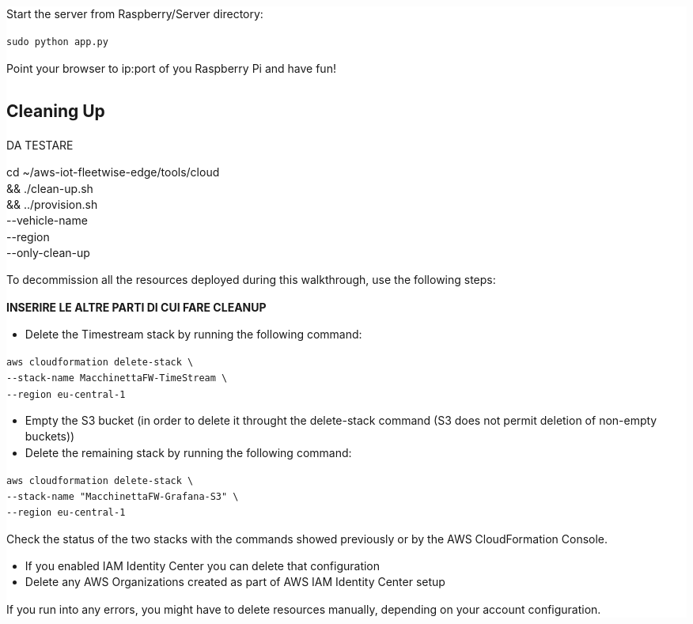 Start the server from Raspberry/Server directory:

```
sudo python app.py
```

Point your browser to ip:port of you Raspberry Pi and have fun!

## Cleaning Up

DA TESTARE

cd ~/aws-iot-fleetwise-edge/tools/cloud \
&& ./clean-up.sh \
&& ../provision.sh \
 --vehicle-name <the name of your vehicle> \
 --region <region> \
 --only-clean-up

```

```

To decommission all the resources deployed during this walkthrough, use the following steps:

**INSERIRE LE ALTRE PARTI DI CUI FARE CLEANUP**

- Delete the Timestream stack by running the following command:

```
aws cloudformation delete-stack \
--stack-name MacchinettaFW-TimeStream \
--region eu-central-1  
```
  

- Empty the S3 bucket (in order to delete it throught the delete-stack command  (S3 does not permit deletion of non-empty buckets))
- Delete the remaining stack by running the following command:


```
aws cloudformation delete-stack \
--stack-name "MacchinettaFW-Grafana-S3" \
--region eu-central-1
```


Check the status of the two stacks with the commands showed previously or by the AWS CloudFormation Console.

- If you enabled IAM Identity Center you can delete that configuration 
- Delete any AWS Organizations created as part of AWS IAM Identity Center setup 


If you run into any errors, you might have to delete resources manually, depending on your account configuration.
